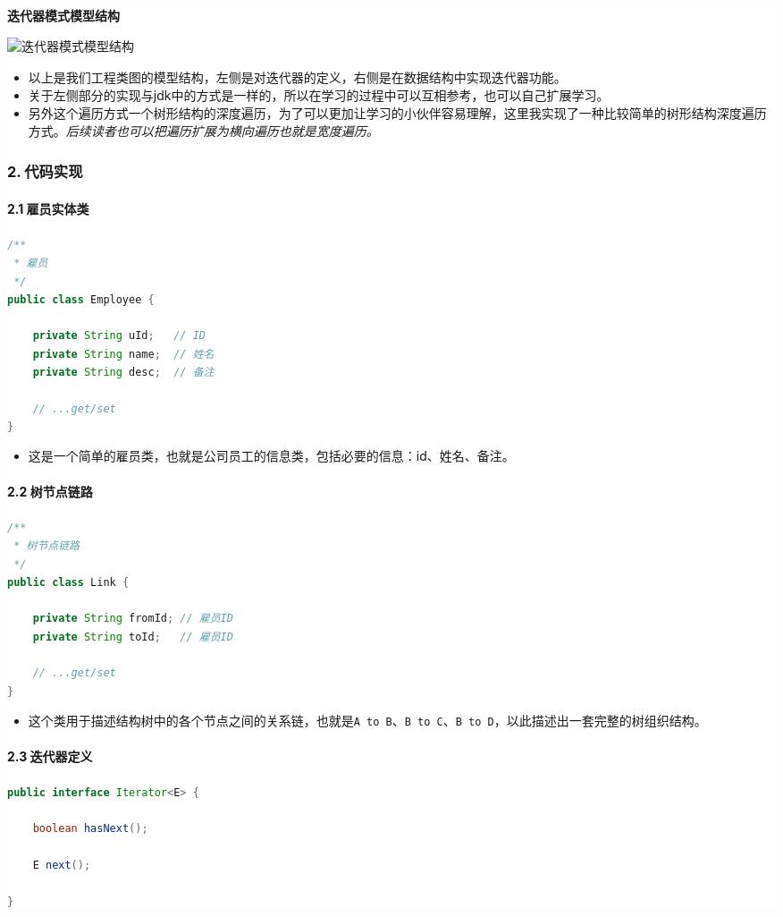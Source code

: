 **迭代器模式模型结构**  

![迭代器模式模型结构](https://bugstack.cn/assets/images/2020/itstack-demo-design-15-03.png)

- 以上是我们工程类图的模型结构，左侧是对迭代器的定义，右侧是在数据结构中实现迭代器功能。
- 关于左侧部分的实现与jdk中的方式是一样的，所以在学习的过程中可以互相参考，也可以自己扩展学习。
- 另外这个遍历方式一个树形结构的深度遍历，为了可以更加让学习的小伙伴容易理解，这里我实现了一种比较简单的树形结构深度遍历方式。*后续读者也可以把遍历扩展为横向遍历也就是宽度遍历。*

### 2. 代码实现

#### 2.1 雇员实体类

```java
/**
 * 雇员
 */
public class Employee {

    private String uId;   // ID
    private String name;  // 姓名
    private String desc;  // 备注
    
    // ...get/set
}
```

- 这是一个简单的雇员类，也就是公司员工的信息类，包括必要的信息：id、姓名、备注。

#### 2.2 树节点链路

```java
/**
 * 树节点链路
 */
public class Link {

    private String fromId; // 雇员ID
    private String toId;   // 雇员ID    
    
    // ...get/set
}
```

- 这个类用于描述结构树中的各个节点之间的关系链，也就是`A to B`、`B to C`、`B to D`，以此描述出一套完整的树组织结构。

#### 2.3 迭代器定义

```java
public interface Iterator<E> {

    boolean hasNext();

    E next();
    
}
```
